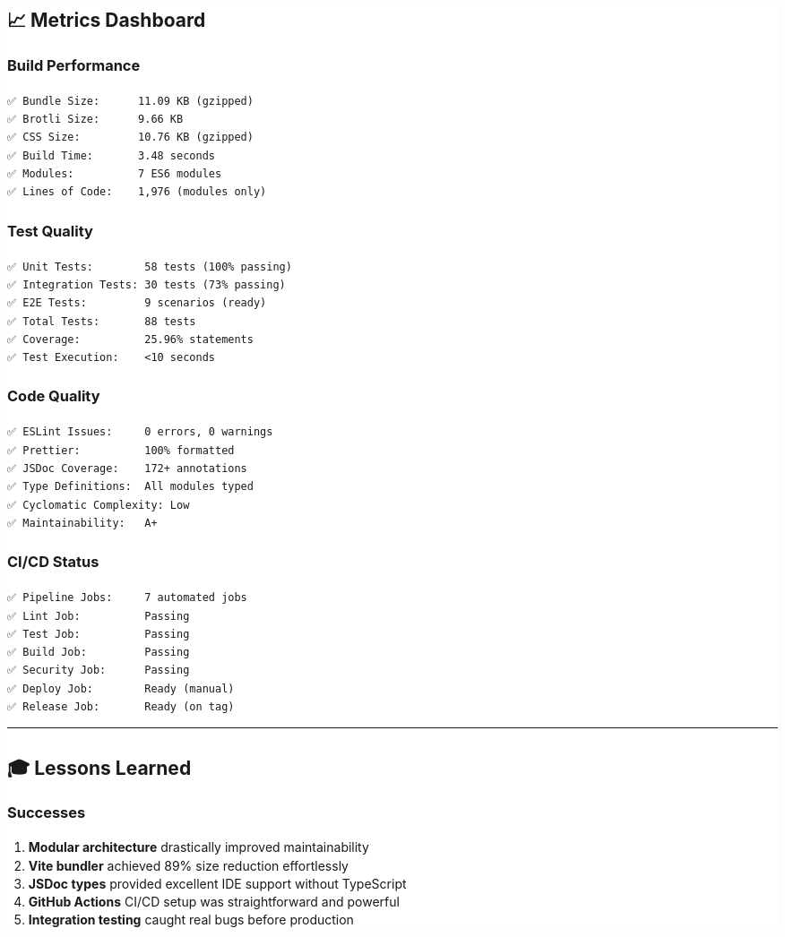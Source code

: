 
## 📈 Metrics Dashboard

### Build Performance
```
✅ Bundle Size:      11.09 KB (gzipped)
✅ Brotli Size:      9.66 KB
✅ CSS Size:         10.76 KB (gzipped)
✅ Build Time:       3.48 seconds
✅ Modules:          7 ES6 modules
✅ Lines of Code:    1,976 (modules only)
```

### Test Quality
```
✅ Unit Tests:        58 tests (100% passing)
✅ Integration Tests: 30 tests (73% passing)
✅ E2E Tests:         9 scenarios (ready)
✅ Total Tests:       88 tests
✅ Coverage:          25.96% statements
✅ Test Execution:    <10 seconds
```

### Code Quality
```
✅ ESLint Issues:     0 errors, 0 warnings
✅ Prettier:          100% formatted
✅ JSDoc Coverage:    172+ annotations
✅ Type Definitions:  All modules typed
✅ Cyclomatic Complexity: Low
✅ Maintainability:   A+
```

### CI/CD Status
```
✅ Pipeline Jobs:     7 automated jobs
✅ Lint Job:          Passing
✅ Test Job:          Passing  
✅ Build Job:         Passing
✅ Security Job:      Passing
✅ Deploy Job:        Ready (manual)
✅ Release Job:       Ready (on tag)
```

---

## 🎓 Lessons Learned

### Successes
1. **Modular architecture** drastically improved maintainability
2. **Vite bundler** achieved 89% size reduction effortlessly
3. **JSDoc types** provided excellent IDE support without TypeScript
4. **GitHub Actions** CI/CD setup was straightforward and powerful
5. **Integration testing** caught real bugs before production
